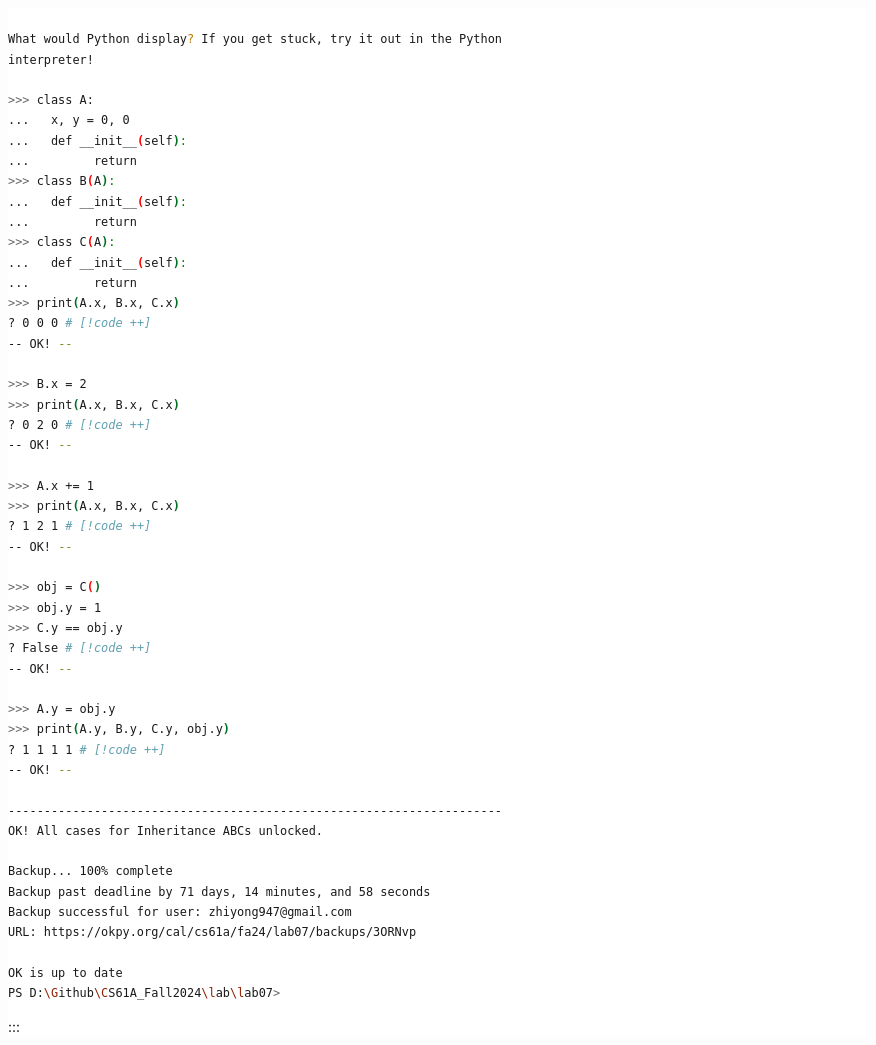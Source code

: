 ```bash

What would Python display? If you get stuck, try it out in the Python
interpreter!

>>> class A:
...   x, y = 0, 0
...   def __init__(self):
...         return
>>> class B(A):
...   def __init__(self):
...         return
>>> class C(A):
...   def __init__(self):
...         return
>>> print(A.x, B.x, C.x)
? 0 0 0 # [!code ++]
-- OK! --

>>> B.x = 2
>>> print(A.x, B.x, C.x)
? 0 2 0 # [!code ++]
-- OK! --

>>> A.x += 1
>>> print(A.x, B.x, C.x)
? 1 2 1 # [!code ++]
-- OK! --

>>> obj = C()
>>> obj.y = 1
>>> C.y == obj.y
? False # [!code ++]
-- OK! --

>>> A.y = obj.y
>>> print(A.y, B.y, C.y, obj.y)
? 1 1 1 1 # [!code ++]
-- OK! --

---------------------------------------------------------------------
OK! All cases for Inheritance ABCs unlocked.

Backup... 100% complete
Backup past deadline by 71 days, 14 minutes, and 58 seconds
Backup successful for user: zhiyong947@gmail.com
URL: https://okpy.org/cal/cs61a/fa24/lab07/backups/3ORNvp

OK is up to date
PS D:\Github\CS61A_Fall2024\lab\lab07> 
```
:::
